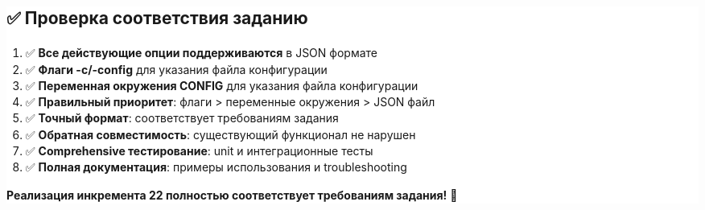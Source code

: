 ## ✅ Проверка соответствия заданию

1. ✅ **Все действующие опции поддерживаются** в JSON формате
2. ✅ **Флаги -c/-config** для указания файла конфигурации
3. ✅ **Переменная окружения CONFIG** для указания файла конфигурации
4. ✅ **Правильный приоритет**: флаги > переменные окружения > JSON файл
5. ✅ **Точный формат**: соответствует требованиям задания
6. ✅ **Обратная совместимость**: существующий функционал не нарушен
7. ✅ **Comprehensive тестирование**: unit и интеграционные тесты
8. ✅ **Полная документация**: примеры использования и troubleshooting

**Реализация инкремента 22 полностью соответствует требованиям задания!** 🎉 